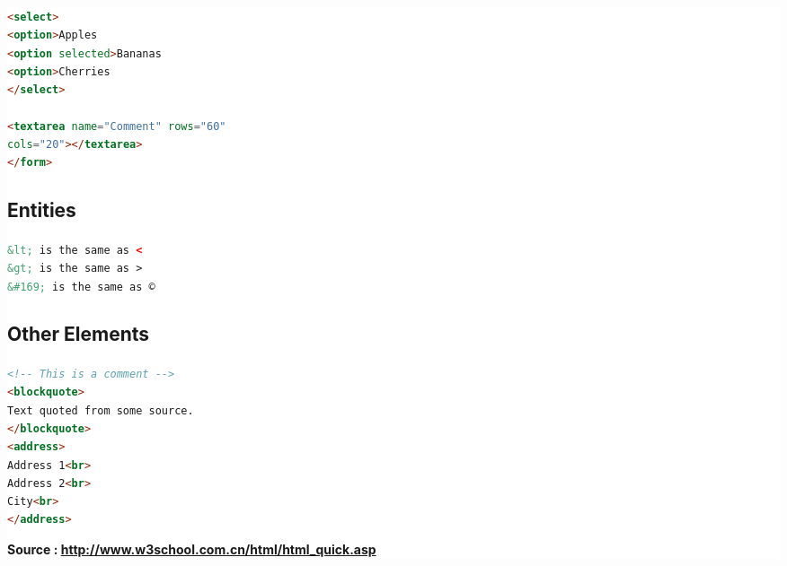 ```html
<select>
<option>Apples
<option selected>Bananas
<option>Cherries
</select>

<textarea name="Comment" rows="60"
cols="20"></textarea>
</form>
```

## Entities

```html
&lt; is the same as <
&gt; is the same as >
&#169; is the same as ©
```

## Other Elements

```html
<!-- This is a comment -->
<blockquote>
Text quoted from some source.
</blockquote>
<address>
Address 1<br>
Address 2<br>
City<br>
</address>
```

**Source : http://www.w3school.com.cn/html/html_quick.asp**
